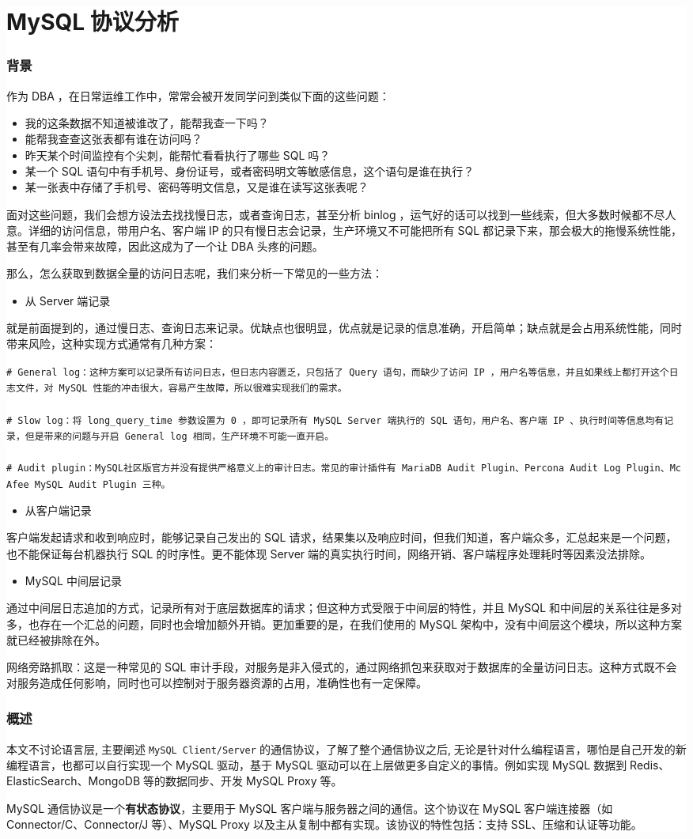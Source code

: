 # MySQL 协议分析

### 背景

作为 DBA ，在日常运维工作中，常常会被开发同学问到类似下面的这些问题：

- 我的这条数据不知道被谁改了，能帮我查一下吗？
- 能帮我查查这张表都有谁在访问吗？
- 昨天某个时间监控有个尖刺，能帮忙看看执行了哪些 SQL 吗？
- 某一个 SQL 语句中有手机号、身份证号，或者密码明文等敏感信息，这个语句是谁在执行？
- 某一张表中存储了手机号、密码等明文信息，又是谁在读写这张表呢？

面对这些问题，我们会想方设法去找找慢日志，或者查询日志，甚至分析 binlog ，运气好的话可以找到一些线索，但大多数时候都不尽人意。详细的访问信息，带用户名、客户端 IP 的只有慢日志会记录，生产环境又不可能把所有 SQL 都记录下来，那会极大的拖慢系统性能，甚至有几率会带来故障，因此这成为了一个让 DBA 头疼的问题。

那么，怎么获取到数据全量的访问日志呢，我们来分析一下常见的一些方法：

- 从 Server 端记录

就是前面提到的，通过慢日志、查询日志来记录。优缺点也很明显，优点就是记录的信息准确，开启简单；缺点就是会占用系统性能，同时带来风险，这种实现方式通常有几种方案：

```shell
# General log：这种方案可以记录所有访问日志，但日志内容匮乏，只包括了 Query 语句，而缺少了访问 IP ，用户名等信息，并且如果线上都打开这个日志文件，对 MySQL 性能的冲击很大，容易产生故障，所以很难实现我们的需求。
    
# Slow log：将 long_query_time 参数设置为 0 ，即可记录所有 MySQL Server 端执行的 SQL 语句，用户名、客户端 IP 、执行时间等信息均有记录，但是带来的问题与开启 General log 相同，生产环境不可能一直开启。
    
# Audit plugin：MySQL社区版官方并没有提供严格意义上的审计日志。常见的审计插件有 MariaDB Audit Plugin、Percona Audit Log Plugin、McAfee MySQL Audit Plugin 三种。
```

- 从客户端记录

客户端发起请求和收到响应时，能够记录自己发出的 SQL 请求，结果集以及响应时间，但我们知道，客户端众多，汇总起来是一个问题，也不能保证每台机器执行 SQL 的时序性。更不能体现 Server 端的真实执行时间，网络开销、客户端程序处理耗时等因素没法排除。

- MySQL 中间层记录

通过中间层日志追加的方式，记录所有对于底层数据库的请求；但这种方式受限于中间层的特性，并且 MySQL 和中间层的关系往往是多对多，也存在一个汇总的问题，同时也会增加额外开销。更加重要的是，在我们使用的 MySQL 架构中，没有中间层这个模块，所以这种方案就已经被排除在外。


网络旁路抓取：这是一种常见的 SQL 审计手段，对服务是非入侵式的，通过网络抓包来获取对于数据库的全量访问日志。这种方式既不会对服务造成任何影响，同时也可以控制对于服务器资源的占用，准确性也有一定保障。



### 概述

本文不讨论语言层, 主要阐述 `MySQL Client/Server` 的通信协议，了解了整个通信协议之后, 无论是针对什么编程语言，哪怕是自己开发的新编程语言，也都可以自行实现一个 MySQL 驱动，基于 MySQL 驱动可以在上层做更多自定义的事情。例如实现 MySQL 数据到 Redis、ElasticSearch、MongoDB 等的数据同步、开发 MySQL Proxy 等。



MySQL 通信协议是一个**有状态协议**，主要用于 MySQL 客户端与服务器之间的通信。这个协议在 MySQL 客户端连接器（如 Connector/C、Connector/J 等）、MySQL Proxy 以及主从复制中都有实现。该协议的特性包括：支持 SSL、压缩和认证等功能。
